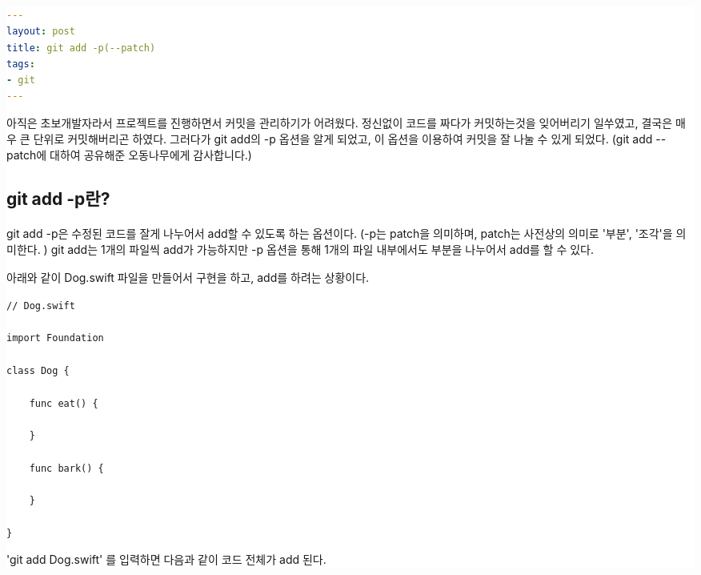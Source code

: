 ```yaml
---
layout: post
title: git add -p(--patch)
tags: 
- git
---
```


아직은 초보개발자라서 프로젝트를 진행하면서 커밋을 관리하기가 어려웠다. 정신없이 코드를 짜다가 커밋하는것을 잊어버리기 일쑤였고, 결국은 매우 큰 단위로 커밋해버리곤 하였다. 그러다가 git add의 -p 옵션을 알게 되었고, 이 옵션을 이용하여 커밋을 잘 나눌 수 있게 되었다. (git add --patch에 대하여 공유해준 오동나무에게 감사합니다.)

## git add -p란?
git add -p은 수정된 코드를 잘게 나누어서 add할 수 있도록 하는 옵션이다. (-p는 patch을 의미하며, patch는 사전상의 의미로 '부분', '조각'을 의미한다. ) git add는 1개의 파일씩 add가 가능하지만 -p 옵션을 통해 1개의 파일 내부에서도 부분을 나누어서 add를 할 수 있다.

아래와 같이 Dog.swift 파일을 만들어서 구현을 하고, add를 하려는 상황이다.
```
// Dog.swift

import Foundation

class Dog {
    
    func eat() {
        
    }
    
    func bark() {
        
    }
    
}
```
'git add Dog.swift' 를 입력하면 다음과 같이 코드 전체가 add 된다.
